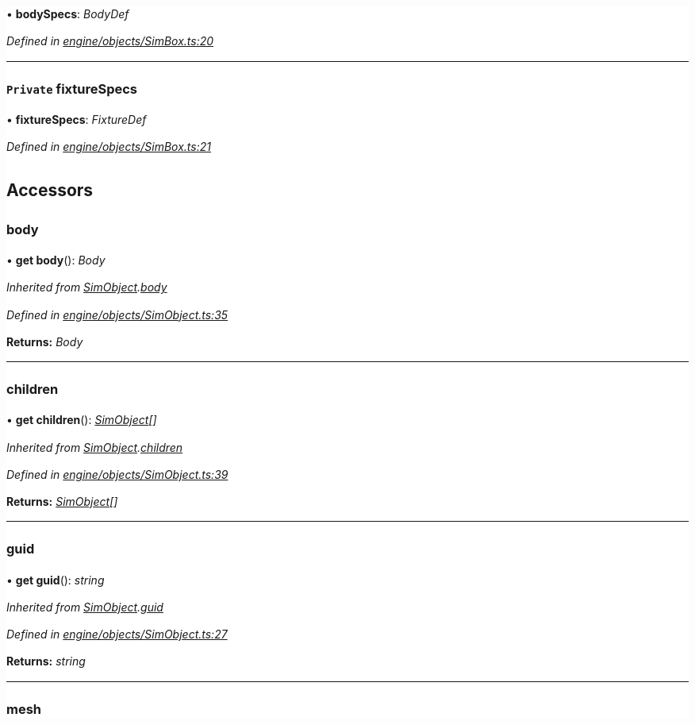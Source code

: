 • **bodySpecs**: *BodyDef*

*Defined in [engine/objects/SimBox.ts:20](https://github.com/zhiquanyeo/SimulatorCore/blob/f1bf202/src/engine/objects/SimBox.ts#L20)*

___

### `Private` fixtureSpecs

• **fixtureSpecs**: *FixtureDef*

*Defined in [engine/objects/SimBox.ts:21](https://github.com/zhiquanyeo/SimulatorCore/blob/f1bf202/src/engine/objects/SimBox.ts#L21)*

## Accessors

###  body

• **get body**(): *Body*

*Inherited from [SimObject](simobject.md).[body](simobject.md#body)*

*Defined in [engine/objects/SimObject.ts:35](https://github.com/zhiquanyeo/SimulatorCore/blob/f1bf202/src/engine/objects/SimObject.ts#L35)*

**Returns:** *Body*

___

###  children

• **get children**(): *[SimObject](simobject.md)[]*

*Inherited from [SimObject](simobject.md).[children](simobject.md#children)*

*Defined in [engine/objects/SimObject.ts:39](https://github.com/zhiquanyeo/SimulatorCore/blob/f1bf202/src/engine/objects/SimObject.ts#L39)*

**Returns:** *[SimObject](simobject.md)[]*

___

###  guid

• **get guid**(): *string*

*Inherited from [SimObject](simobject.md).[guid](simobject.md#guid)*

*Defined in [engine/objects/SimObject.ts:27](https://github.com/zhiquanyeo/SimulatorCore/blob/f1bf202/src/engine/objects/SimObject.ts#L27)*

**Returns:** *string*

___

###  mesh
